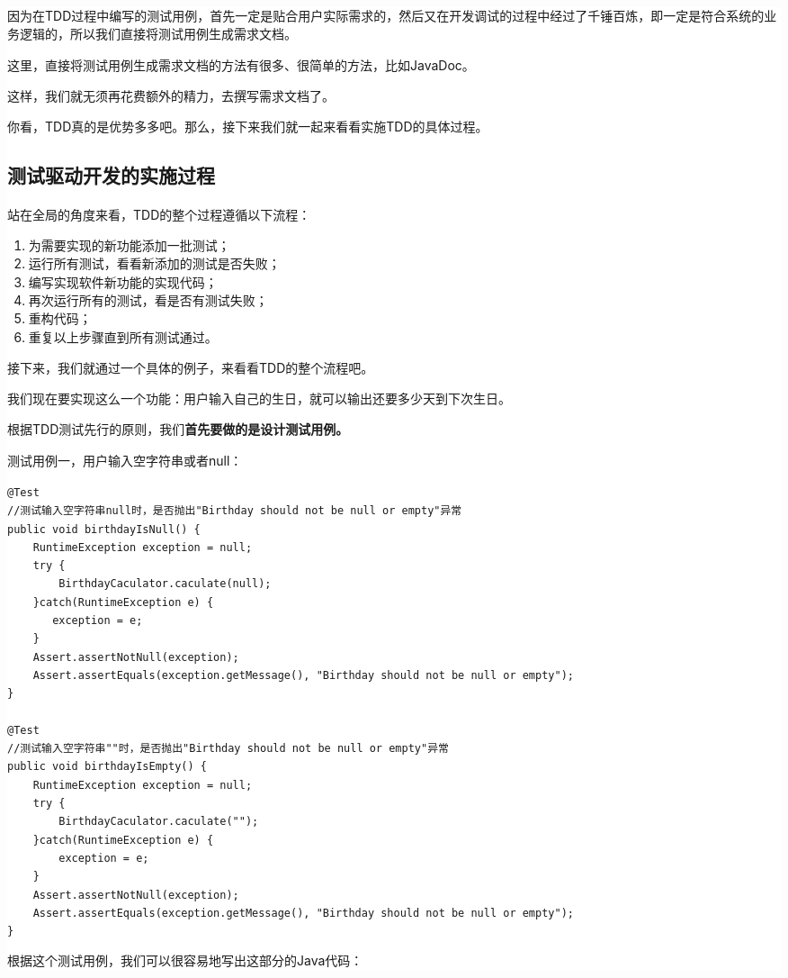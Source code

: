 因为在TDD过程中编写的测试用例，首先一定是贴合用户实际需求的，然后又在开发调试的过程中经过了千锤百炼，即一定是符合系统的业务逻辑的，所以我们直接将测试用例生成需求文档。

这里，直接将测试用例生成需求文档的方法有很多、很简单的方法，比如JavaDoc。

这样，我们就无须再花费额外的精力，去撰写需求文档了。

你看，TDD真的是优势多多吧。那么，接下来我们就一起来看看实施TDD的具体过程。

## 测试驱动开发的实施过程

站在全局的角度来看，TDD的整个过程遵循以下流程：

1. 为需要实现的新功能添加一批测试；
2. 运行所有测试，看看新添加的测试是否失败；
3. 编写实现软件新功能的实现代码；
4. 再次运行所有的测试，看是否有测试失败；
5. 重构代码；
6. 重复以上步骤直到所有测试通过。

接下来，我们就通过一个具体的例子，来看看TDD的整个流程吧。

我们现在要实现这么一个功能：用户输入自己的生日，就可以输出还要多少天到下次生日。

根据TDD测试先行的原则，我们**首先要做的是设计测试用例。**

测试用例一，用户输入空字符串或者null：

```
@Test
//测试输入空字符串null时，是否抛出"Birthday should not be null or empty"异常
public void birthdayIsNull() {
    RuntimeException exception = null;
    try {
        BirthdayCaculator.caculate(null);
    }catch(RuntimeException e) {
       exception = e;
    }
    Assert.assertNotNull(exception);
    Assert.assertEquals(exception.getMessage(), "Birthday should not be null or empty");
}

@Test
//测试输入空字符串""时，是否抛出"Birthday should not be null or empty"异常
public void birthdayIsEmpty() {
    RuntimeException exception = null;
    try {
        BirthdayCaculator.caculate("");
    }catch(RuntimeException e) {
        exception = e;
    }
    Assert.assertNotNull(exception);
    Assert.assertEquals(exception.getMessage(), "Birthday should not be null or empty");
}
```

根据这个测试用例，我们可以很容易地写出这部分的Java代码：

